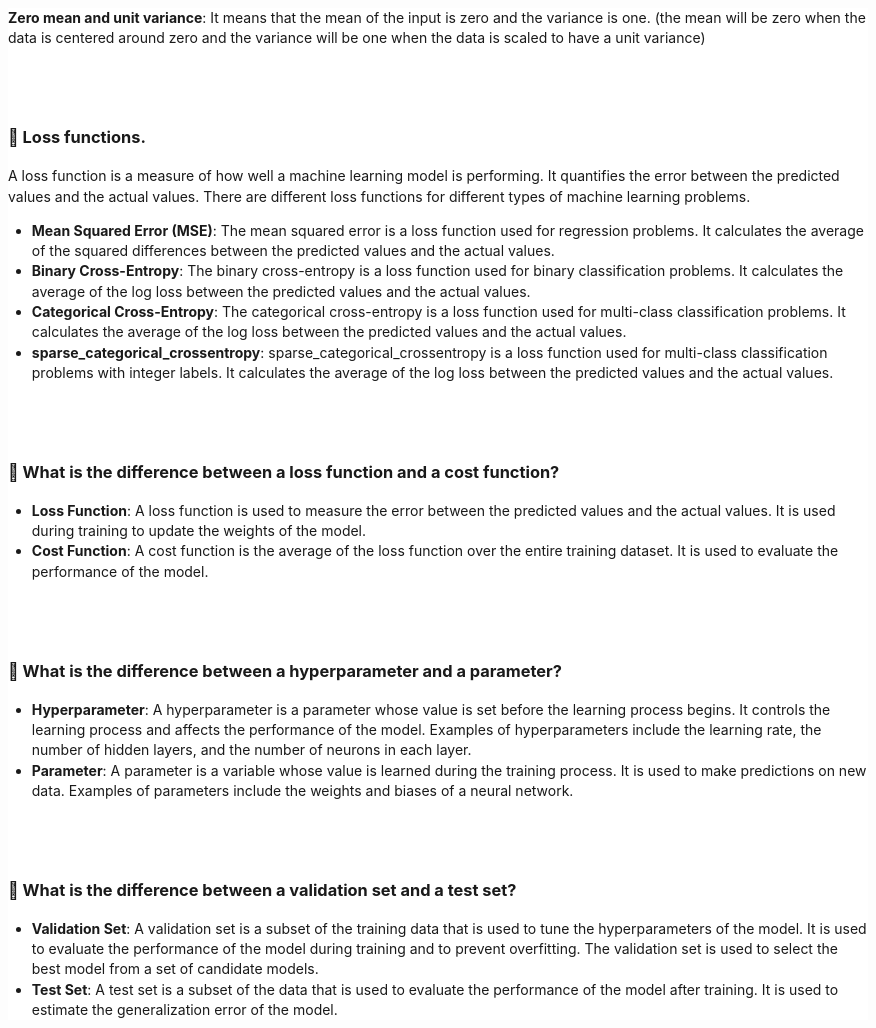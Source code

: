 **Zero mean and unit variance**: It means that the mean of the input is zero and the variance is one. (the mean will be zero when the data is centered around zero and the variance will be one when the data is scaled to have a unit variance)

<br><br>

### 🍂 Loss functions.
A loss function is a measure of how well a machine learning model is performing. It quantifies the error between the predicted values and the actual values. There are different loss functions for different types of machine learning problems.

- **Mean Squared Error (MSE)**: The mean squared error is a loss function used for regression problems. It calculates the average of the squared differences between the predicted values and the actual values.
- **Binary Cross-Entropy**: The binary cross-entropy is a loss function used for binary classification problems. It calculates the average of the log loss between the predicted values and the actual values.
- **Categorical Cross-Entropy**: The categorical cross-entropy is a loss function used for multi-class classification problems. It calculates the average of the log loss between the predicted values and the actual values.
- **sparse_categorical_crossentropy**: sparse_categorical_crossentropy is a loss function used for multi-class classification problems with integer labels. It calculates the average of the log loss between the predicted values and the actual values.

<br><br>

### 🍂 What is the difference between a loss function and a cost function?
- **Loss Function**: A loss function is used to measure the error between the predicted values and the actual values. It is used during training to update the weights of the model.
- **Cost Function**: A cost function is the average of the loss function over the entire training dataset. It is used to evaluate the performance of the model.

<br><br>

### 🍂 What is the difference between a hyperparameter and a parameter?
- **Hyperparameter**: A hyperparameter is a parameter whose value is set before the learning process begins. It controls the learning process and affects the performance of the model. Examples of hyperparameters include the learning rate, the number of hidden layers, and the number of neurons in each layer.
- **Parameter**: A parameter is a variable whose value is learned during the training process. It is used to make predictions on new data. Examples of parameters include the weights and biases of a neural network.

<br><br>

### 🍂 What is the difference between a validation set and a test set?
- **Validation Set**: A validation set is a subset of the training data that is used to tune the hyperparameters of the model. It is used to evaluate the performance of the model during training and to prevent overfitting. The validation set is used to select the best model from a set of candidate models.
- **Test Set**: A test set is a subset of the data that is used to evaluate the performance of the model after training. It is used to estimate the generalization error of the model.
